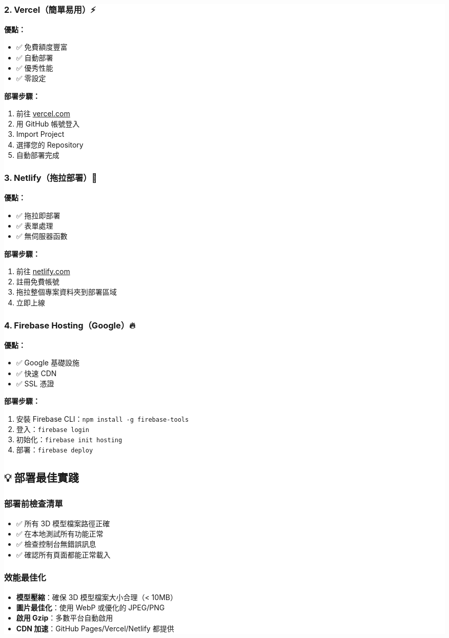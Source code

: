 ### 2. Vercel（簡單易用）⚡
**優點：**
- ✅ 免費額度豐富
- ✅ 自動部署
- ✅ 優秀性能
- ✅ 零設定

**部署步驟：**
1. 前往 [vercel.com](https://vercel.com)
2. 用 GitHub 帳號登入
3. Import Project
4. 選擇您的 Repository
5. 自動部署完成

### 3. Netlify（拖拉部署）🎯
**優點：**
- ✅ 拖拉即部署
- ✅ 表單處理
- ✅ 無伺服器函數

**部署步驟：**
1. 前往 [netlify.com](https://netlify.com)
2. 註冊免費帳號
3. 拖拉整個專案資料夾到部署區域
4. 立即上線

### 4. Firebase Hosting（Google）🔥
**優點：**
- ✅ Google 基礎設施
- ✅ 快速 CDN
- ✅ SSL 憑證

**部署步驟：**
1. 安裝 Firebase CLI：`npm install -g firebase-tools`
2. 登入：`firebase login`
3. 初始化：`firebase init hosting`
4. 部署：`firebase deploy`

## 💡 部署最佳實踐

### 部署前檢查清單
- ✅ 所有 3D 模型檔案路徑正確
- ✅ 在本地測試所有功能正常
- ✅ 檢查控制台無錯誤訊息
- ✅ 確認所有頁面都能正常載入

### 效能最佳化
- **模型壓縮**：確保 3D 模型檔案大小合理（< 10MB）
- **圖片最佳化**：使用 WebP 或優化的 JPEG/PNG
- **啟用 Gzip**：多數平台自動啟用
- **CDN 加速**：GitHub Pages/Vercel/Netlify 都提供
